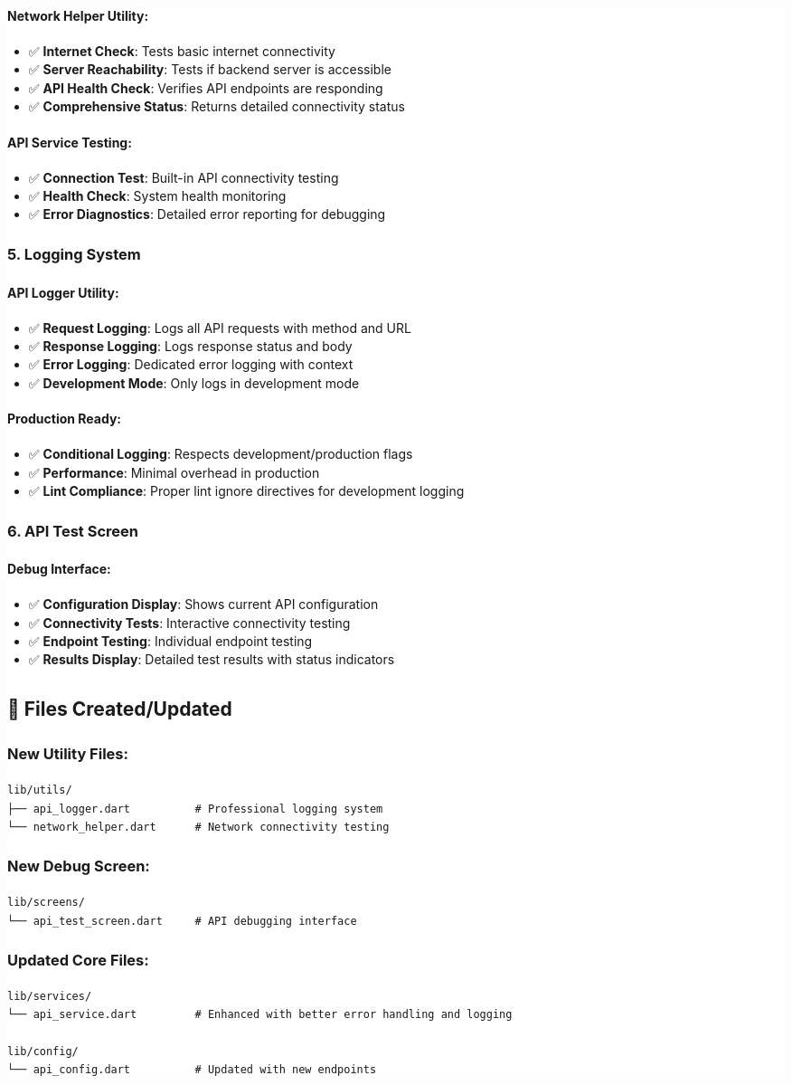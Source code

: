 #### **Network Helper Utility:**
- ✅ **Internet Check**: Tests basic internet connectivity
- ✅ **Server Reachability**: Tests if backend server is accessible
- ✅ **API Health Check**: Verifies API endpoints are responding
- ✅ **Comprehensive Status**: Returns detailed connectivity status

#### **API Service Testing:**
- ✅ **Connection Test**: Built-in API connectivity testing
- ✅ **Health Check**: System health monitoring
- ✅ **Error Diagnostics**: Detailed error reporting for debugging

### **5. Logging System**

#### **API Logger Utility:**
- ✅ **Request Logging**: Logs all API requests with method and URL
- ✅ **Response Logging**: Logs response status and body
- ✅ **Error Logging**: Dedicated error logging with context
- ✅ **Development Mode**: Only logs in development mode

#### **Production Ready:**
- ✅ **Conditional Logging**: Respects development/production flags
- ✅ **Performance**: Minimal overhead in production
- ✅ **Lint Compliance**: Proper lint ignore directives for development logging

### **6. API Test Screen**

#### **Debug Interface:**
- ✅ **Configuration Display**: Shows current API configuration
- ✅ **Connectivity Tests**: Interactive connectivity testing
- ✅ **Endpoint Testing**: Individual endpoint testing
- ✅ **Results Display**: Detailed test results with status indicators

## 🔧 **Files Created/Updated**

### **New Utility Files:**
```
lib/utils/
├── api_logger.dart          # Professional logging system
└── network_helper.dart      # Network connectivity testing
```

### **New Debug Screen:**
```
lib/screens/
└── api_test_screen.dart     # API debugging interface
```

### **Updated Core Files:**
```
lib/services/
└── api_service.dart         # Enhanced with better error handling and logging

lib/config/
└── api_config.dart          # Updated with new endpoints
```

